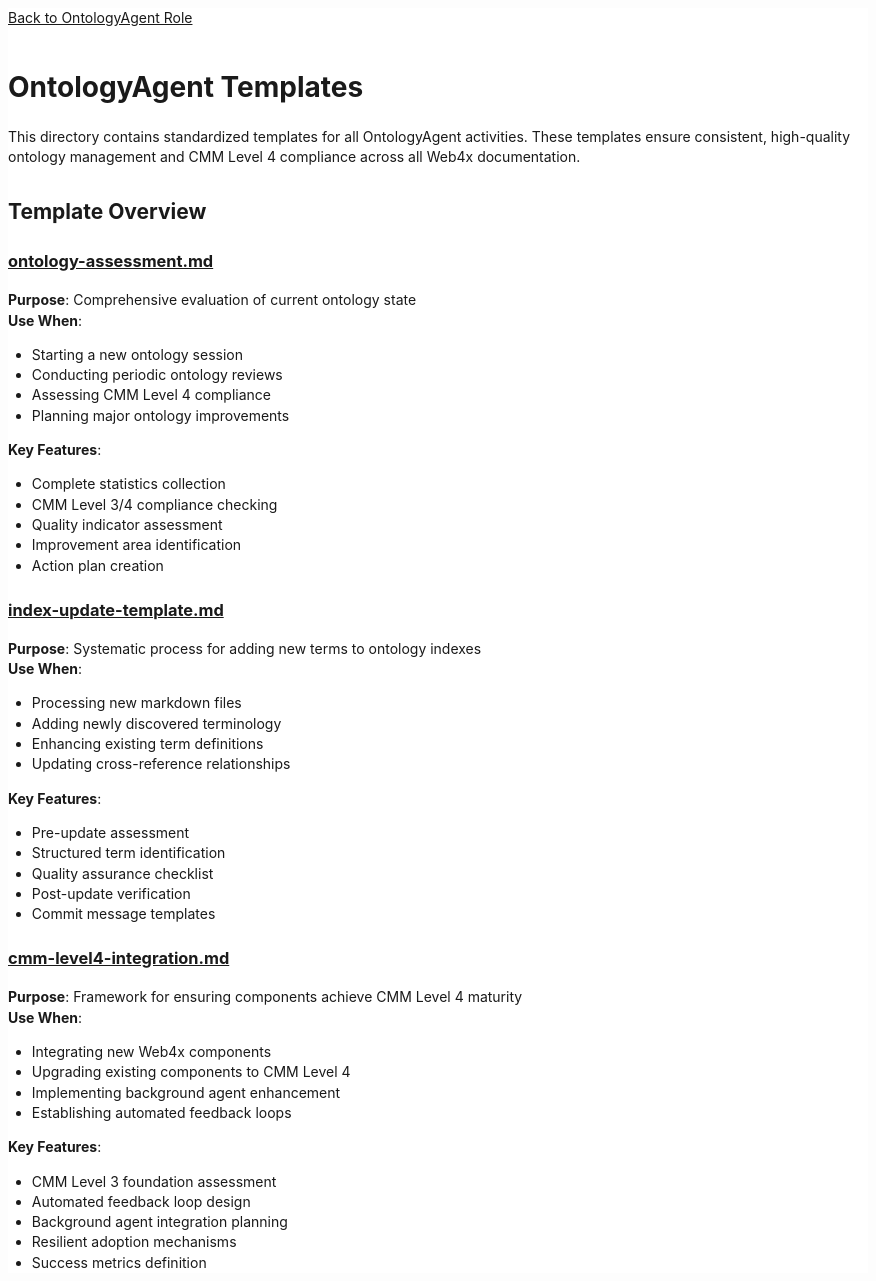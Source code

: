 [Back to OntologyAgent Role](../)

# OntologyAgent Templates

This directory contains standardized templates for all OntologyAgent activities. These templates ensure consistent, high-quality ontology management and CMM Level 4 compliance across all Web4x documentation.

## Template Overview

### [ontology-assessment.md](./ontology-assessment.md)
**Purpose**: Comprehensive evaluation of current ontology state  
**Use When**: 
- Starting a new ontology session
- Conducting periodic ontology reviews
- Assessing CMM Level 4 compliance
- Planning major ontology improvements

**Key Features**:
- Complete statistics collection
- CMM Level 3/4 compliance checking
- Quality indicator assessment
- Improvement area identification
- Action plan creation

### [index-update-template.md](./index-update-template.md) 
**Purpose**: Systematic process for adding new terms to ontology indexes  
**Use When**:
- Processing new markdown files
- Adding newly discovered terminology
- Enhancing existing term definitions
- Updating cross-reference relationships

**Key Features**:
- Pre-update assessment
- Structured term identification
- Quality assurance checklist
- Post-update verification
- Commit message templates

### [cmm-level4-integration.md](./cmm-level4-integration.md)
**Purpose**: Framework for ensuring components achieve CMM Level 4 maturity  
**Use When**:
- Integrating new Web4x components
- Upgrading existing components to CMM Level 4
- Implementing background agent enhancement
- Establishing automated feedback loops

**Key Features**:
- CMM Level 3 foundation assessment
- Automated feedback loop design
- Background agent integration planning
- Resilient adoption mechanisms
- Success metrics definition

